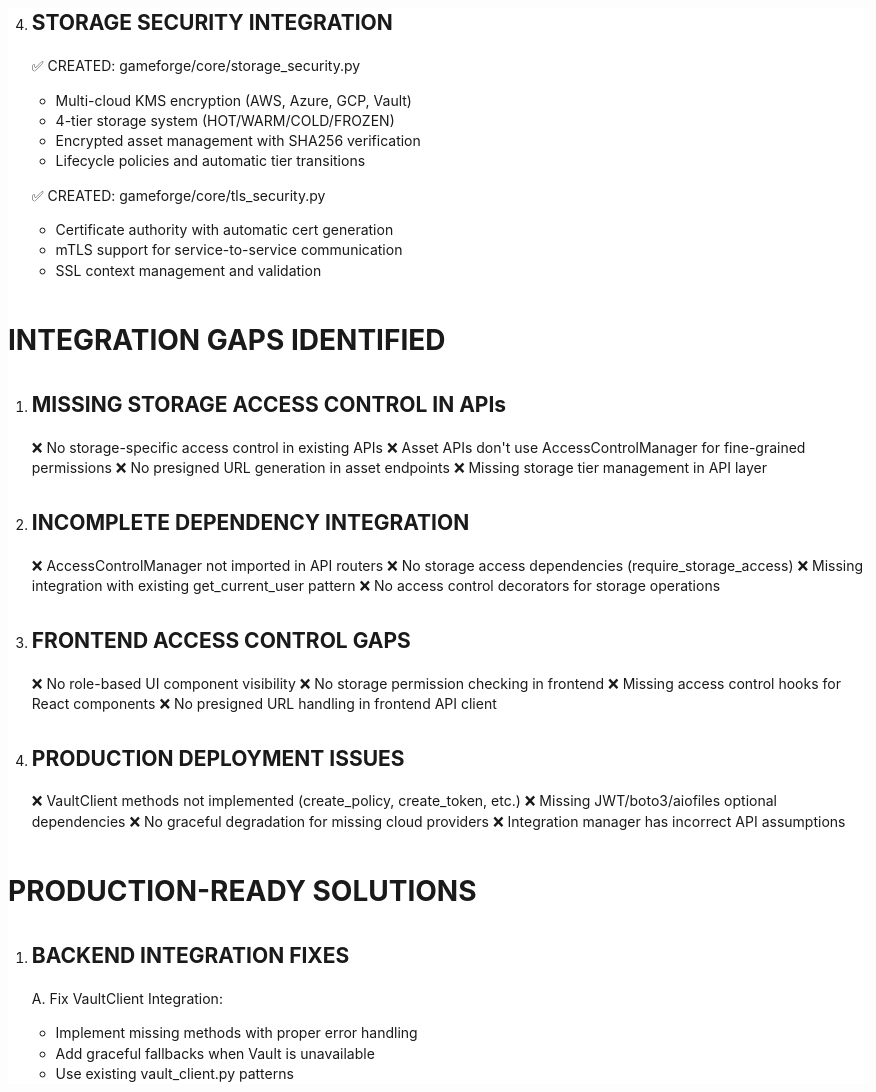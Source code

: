 4. STORAGE SECURITY INTEGRATION
   -----------------------------
   ✅ CREATED: gameforge/core/storage_security.py
      - Multi-cloud KMS encryption (AWS, Azure, GCP, Vault)
      - 4-tier storage system (HOT/WARM/COLD/FROZEN)
      - Encrypted asset management with SHA256 verification
      - Lifecycle policies and automatic tier transitions
   
   ✅ CREATED: gameforge/core/tls_security.py
      - Certificate authority with automatic cert generation
      - mTLS support for service-to-service communication
      - SSL context management and validation

INTEGRATION GAPS IDENTIFIED
===========================

1. MISSING STORAGE ACCESS CONTROL IN APIs
   ---------------------------------------
   ❌ No storage-specific access control in existing APIs
   ❌ Asset APIs don't use AccessControlManager for fine-grained permissions
   ❌ No presigned URL generation in asset endpoints
   ❌ Missing storage tier management in API layer

2. INCOMPLETE DEPENDENCY INTEGRATION
   ---------------------------------
   ❌ AccessControlManager not imported in API routers
   ❌ No storage access dependencies (require_storage_access)
   ❌ Missing integration with existing get_current_user pattern
   ❌ No access control decorators for storage operations

3. FRONTEND ACCESS CONTROL GAPS
   -----------------------------
   ❌ No role-based UI component visibility
   ❌ No storage permission checking in frontend
   ❌ Missing access control hooks for React components
   ❌ No presigned URL handling in frontend API client

4. PRODUCTION DEPLOYMENT ISSUES
   -----------------------------
   ❌ VaultClient methods not implemented (create_policy, create_token, etc.)
   ❌ Missing JWT/boto3/aiofiles optional dependencies
   ❌ No graceful degradation for missing cloud providers
   ❌ Integration manager has incorrect API assumptions

PRODUCTION-READY SOLUTIONS
==========================

1. BACKEND INTEGRATION FIXES
   --------------------------
   
   A. Fix VaultClient Integration:
      - Implement missing methods with proper error handling
      - Add graceful fallbacks when Vault is unavailable
      - Use existing vault_client.py patterns
   